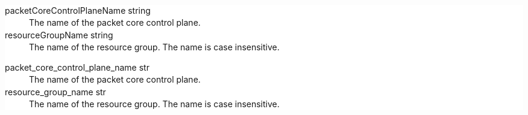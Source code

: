 <div>
<pulumi-choosable type="language" values="javascript,typescript">
<dl class="resources-properties"><dt class="property-required property-replacement"
            title="Required">
        <span id="packetcorecontrolplanename_nodejs">
<a data-swiftype-name="resource-property" data-swiftype-type="text" href="#packetcorecontrolplanename_nodejs" style="color: inherit; text-decoration: inherit;">packet<wbr>Core<wbr>Control<wbr>Plane<wbr>Name</a>
</span>
        <span class="property-indicator"></span>
        <span class="property-type">string</span>
    </dt>
    <dd>The name of the packet core control plane.</dd><dt class="property-required property-replacement"
            title="Required">
        <span id="resourcegroupname_nodejs">
<a data-swiftype-name="resource-property" data-swiftype-type="text" href="#resourcegroupname_nodejs" style="color: inherit; text-decoration: inherit;">resource<wbr>Group<wbr>Name</a>
</span>
        <span class="property-indicator"></span>
        <span class="property-type">string</span>
    </dt>
    <dd>The name of the resource group. The name is case insensitive.</dd></dl>
</pulumi-choosable>
</div>

<div>
<pulumi-choosable type="language" values="python">
<dl class="resources-properties"><dt class="property-required property-replacement"
            title="Required">
        <span id="packet_core_control_plane_name_python">
<a data-swiftype-name="resource-property" data-swiftype-type="text" href="#packet_core_control_plane_name_python" style="color: inherit; text-decoration: inherit;">packet_<wbr>core_<wbr>control_<wbr>plane_<wbr>name</a>
</span>
        <span class="property-indicator"></span>
        <span class="property-type">str</span>
    </dt>
    <dd>The name of the packet core control plane.</dd><dt class="property-required property-replacement"
            title="Required">
        <span id="resource_group_name_python">
<a data-swiftype-name="resource-property" data-swiftype-type="text" href="#resource_group_name_python" style="color: inherit; text-decoration: inherit;">resource_<wbr>group_<wbr>name</a>
</span>
        <span class="property-indicator"></span>
        <span class="property-type">str</span>
    </dt>
    <dd>The name of the resource group. The name is case insensitive.</dd></dl>
</pulumi-choosable>
</div>
